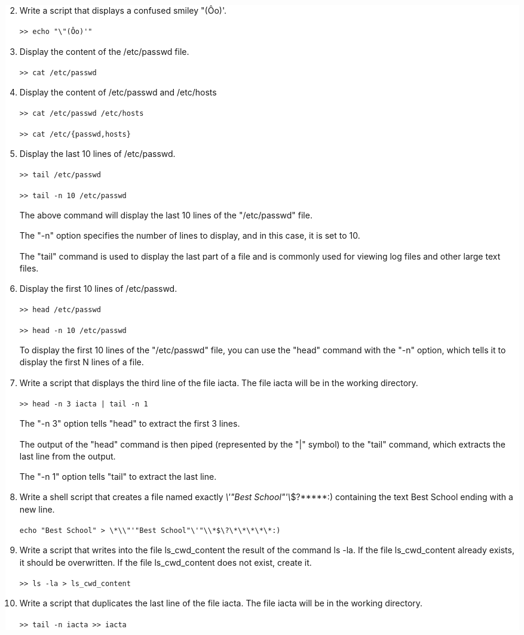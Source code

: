 2. Write a script that displays a confused smiley "(Ôo)'.
    
    `>> echo "\"(Ôo)'"`
    
3. Display the content of the /etc/passwd file.
    
    `>> cat /etc/passwd`
    
4. Display the content of /etc/passwd and /etc/hosts
    
    `>> cat /etc/passwd /etc/hosts`
    
    `>> cat /etc/{passwd,hosts}`
    
5. Display the last 10 lines of /etc/passwd.
    
    `>> tail /etc/passwd`
    
    `>> tail -n 10 /etc/passwd`
    
    The above command will display the last 10 lines of the "/etc/passwd" file.
    
    The "-n" option specifies the number of lines to display, and in this case, it is set to 10.
    
    The "tail" command is used to display the last part of a file and is commonly used for viewing log files and other large text files.
    
6. Display the first 10 lines of /etc/passwd.
    
    `>> head /etc/passwd`
    
    `>> head -n 10 /etc/passwd`
    
    To display the first 10 lines of the "/etc/passwd" file, you can use the "head" command with the "-n" option, which tells it to display the first N lines of a file.
    
7. Write a script that displays the third line of the file iacta. The file iacta will be in the working directory.
    
    `>> head -n 3 iacta | tail -n 1`
    
    The "-n 3" option tells "head" to extract the first 3 lines.
    
    The output of the "head" command is then piped (represented by the "|" symbol) to the "tail" command, which extracts the last line from the output.
    
    The "-n 1" option tells "tail" to extract the last line.
    
8. Write a shell script that creates a file named exactly *\\'"Best School"'\\*$?\*\*\*\*\*:) containing the text Best School ending with a new line.
    
    `echo "Best School" > \*\\"'"Best School"\'"\\*$\?\*\*\*\*\*:)`
    
9. Write a script that writes into the file ls\_cwd\_content the result of the command ls -la. If the file ls\_cwd\_content already exists, it should be overwritten. If the file ls\_cwd\_content does not exist, create it.
    
    `>> ls -la > ls_cwd_content`
    
10. Write a script that duplicates the last line of the file iacta. The file iacta will be in the working directory.
    
    `>> tail -n iacta >> iacta`
    